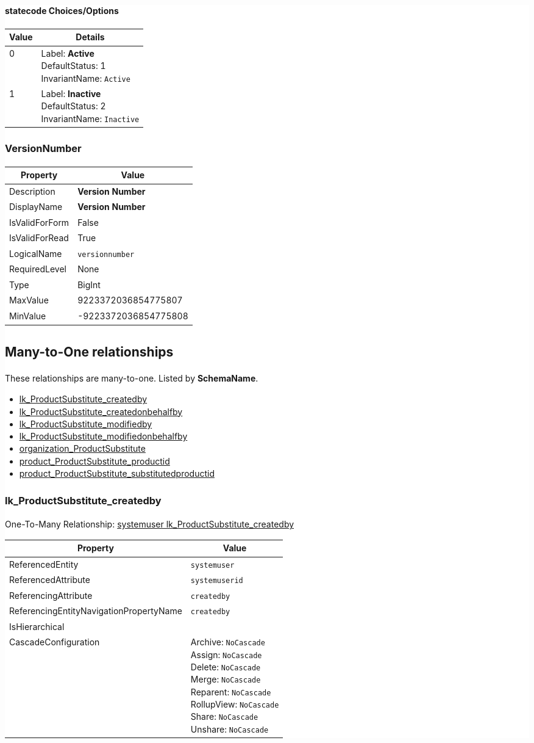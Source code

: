 #### statecode Choices/Options

|Value|Details|
|---|---|
|0|Label: **Active**<br />DefaultStatus: 1<br />InvariantName: `Active`|
|1|Label: **Inactive**<br />DefaultStatus: 2<br />InvariantName: `Inactive`|

### <a name="BKMK_VersionNumber"></a> VersionNumber

|Property|Value|
|---|---|
|Description|**Version Number**|
|DisplayName|**Version Number**|
|IsValidForForm|False|
|IsValidForRead|True|
|LogicalName|`versionnumber`|
|RequiredLevel|None|
|Type|BigInt|
|MaxValue|9223372036854775807|
|MinValue|-9223372036854775808|

## Many-to-One relationships

These relationships are many-to-one. Listed by **SchemaName**.

- [lk_ProductSubstitute_createdby](#BKMK_lk_ProductSubstitute_createdby)
- [lk_ProductSubstitute_createdonbehalfby](#BKMK_lk_ProductSubstitute_createdonbehalfby)
- [lk_ProductSubstitute_modifiedby](#BKMK_lk_ProductSubstitute_modifiedby)
- [lk_ProductSubstitute_modifiedonbehalfby](#BKMK_lk_ProductSubstitute_modifiedonbehalfby)
- [organization_ProductSubstitute](#BKMK_organization_ProductSubstitute)
- [product_ProductSubstitute_productid](#BKMK_product_ProductSubstitute_productid)
- [product_ProductSubstitute_substitutedproductid](#BKMK_product_ProductSubstitute_substitutedproductid)

### <a name="BKMK_lk_ProductSubstitute_createdby"></a> lk_ProductSubstitute_createdby

One-To-Many Relationship: [systemuser lk_ProductSubstitute_createdby](systemuser.md#BKMK_lk_ProductSubstitute_createdby)

|Property|Value|
|---|---|
|ReferencedEntity|`systemuser`|
|ReferencedAttribute|`systemuserid`|
|ReferencingAttribute|`createdby`|
|ReferencingEntityNavigationPropertyName|`createdby`|
|IsHierarchical||
|CascadeConfiguration|Archive: `NoCascade`<br />Assign: `NoCascade`<br />Delete: `NoCascade`<br />Merge: `NoCascade`<br />Reparent: `NoCascade`<br />RollupView: `NoCascade`<br />Share: `NoCascade`<br />Unshare: `NoCascade`|
